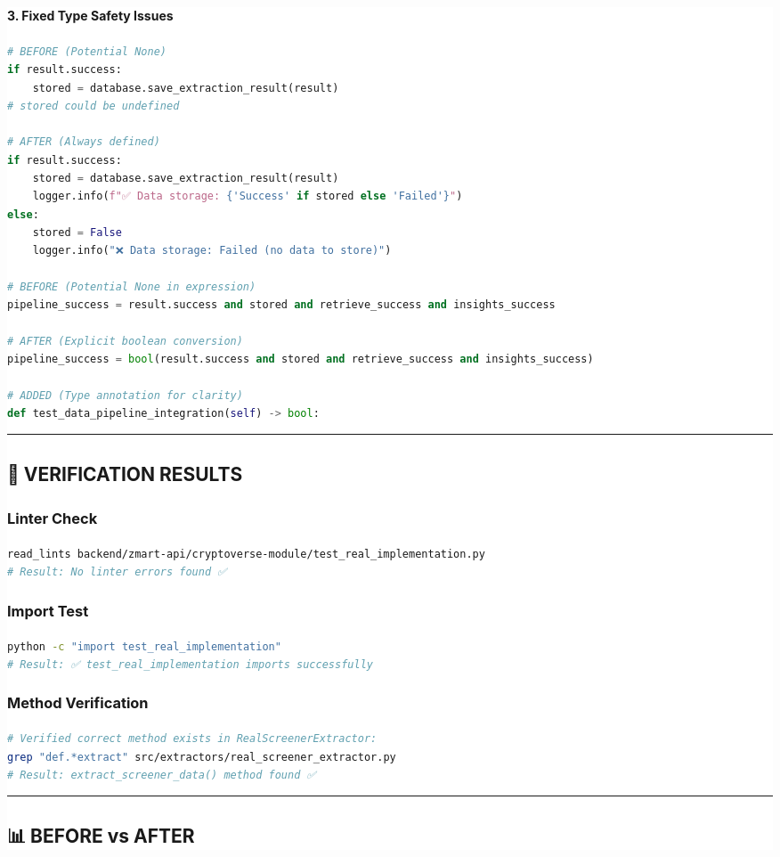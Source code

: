 #### **3. Fixed Type Safety Issues**
```python
# BEFORE (Potential None)
if result.success:
    stored = database.save_extraction_result(result)
# stored could be undefined

# AFTER (Always defined)
if result.success:
    stored = database.save_extraction_result(result)
    logger.info(f"✅ Data storage: {'Success' if stored else 'Failed'}")
else:
    stored = False
    logger.info("❌ Data storage: Failed (no data to store)")

# BEFORE (Potential None in expression)
pipeline_success = result.success and stored and retrieve_success and insights_success

# AFTER (Explicit boolean conversion)
pipeline_success = bool(result.success and stored and retrieve_success and insights_success)

# ADDED (Type annotation for clarity)
def test_data_pipeline_integration(self) -> bool:
```

---

## 🧪 **VERIFICATION RESULTS**

### **Linter Check**
```bash
read_lints backend/zmart-api/cryptoverse-module/test_real_implementation.py
# Result: No linter errors found ✅
```

### **Import Test**
```bash
python -c "import test_real_implementation"
# Result: ✅ test_real_implementation imports successfully
```

### **Method Verification**
```bash
# Verified correct method exists in RealScreenerExtractor:
grep "def.*extract" src/extractors/real_screener_extractor.py
# Result: extract_screener_data() method found ✅
```

---

## 📊 **BEFORE vs AFTER**
